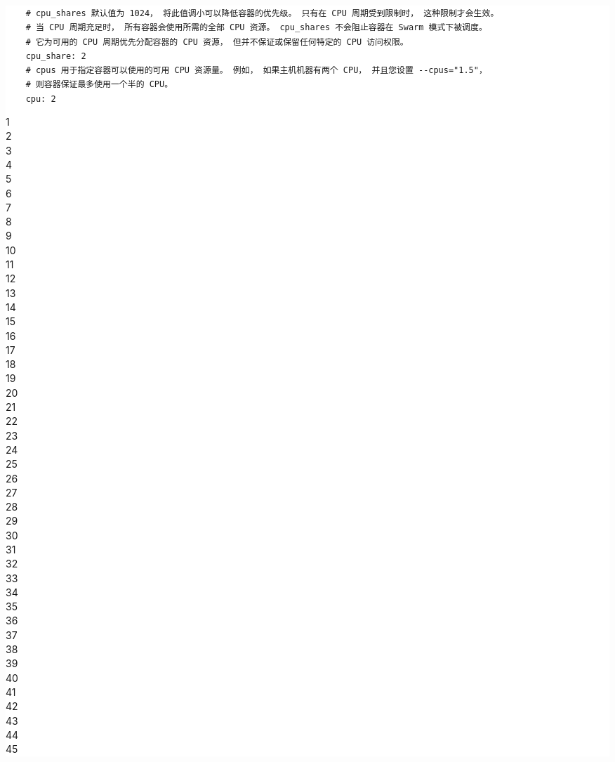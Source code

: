         # cpu_shares 默认值为 1024， 将此值调小可以降低容器的优先级。 只有在 CPU 周期受到限制时， 这种限制才会生效。
        # 当 CPU 周期充足时， 所有容器会使用所需的全部 CPU 资源。 cpu_shares 不会阻止容器在 Swarm 模式下被调度。
        # 它为可用的 CPU 周期优先分配容器的 CPU 资源， 但并不保证或保留任何特定的 CPU 访问权限。
        cpu_share: 2
        # cpus 用于指定容器可以使用的可用 CPU 资源量。 例如， 如果主机机器有两个 CPU， 并且您设置 --cpus="1.5"，
        # 则容器保证最多使用一个半的 CPU。
        cpu: 2

1  
2  
3  
4  
5  
6  
7  
8  
9  
10  
11  
12  
13  
14  
15  
16  
17  
18  
19  
20  
21  
22  
23  
24  
25  
26  
27  
28  
29  
30  
31  
32  
33  
34  
35  
36  
37  
38  
39  
40  
41  
42  
43  
44  
45  
